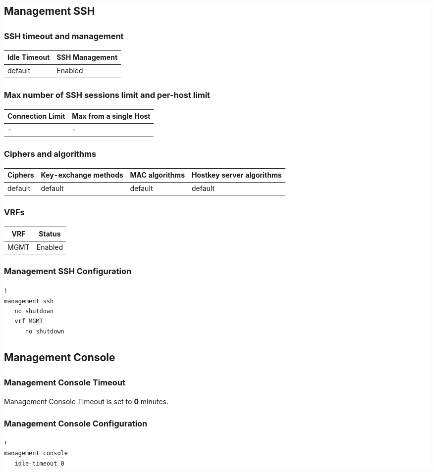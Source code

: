 ## Management SSH


 ### SSH timeout and management

| Idle Timeout | SSH Management |
| ------------ | -------------- |
| default | Enabled |

### Max number of SSH sessions limit and per-host limit

| Connection Limit | Max from a single Host |
| ---------------- | ---------------------- |
| - | - |

### Ciphers and algorithms

| Ciphers | Key-exchange methods | MAC algorithms | Hostkey server algorithms |
|---------|----------------------|----------------|---------------------------|
| default | default | default | default |

### VRFs

| VRF | Status |
| --- | ------ |
| MGMT | Enabled |

### Management SSH Configuration

```eos
!
management ssh
   no shutdown
   vrf MGMT
      no shutdown
```

## Management Console

### Management Console Timeout

Management Console Timeout is set to **0** minutes.

### Management Console Configuration

```eos
!
management console
   idle-timeout 0
```
